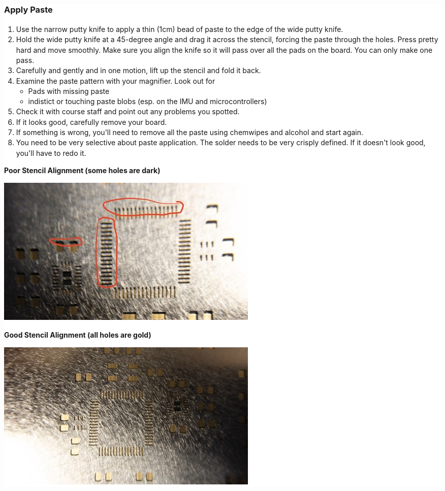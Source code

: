 ### Apply Paste

1. Use the narrow putty knife to apply a thin (1cm) bead of paste to the edge of the wide putty knife.
2. Hold the wide putty knife at a 45-degree angle and drag it across the stencil, forcing the paste through the holes.  Press pretty hard and move smoothly.  Make sure you align the knife so it will pass over all the pads on the board.  You can only make one pass. 
3. Carefully and gently and in one motion, lift up the stencil and fold it back.
4. Examine the paste pattern with your magnifier.  Look out for
   * Pads with missing paste
   * indistict or touching paste blobs (esp. on the IMU and microcontrollers)
5. Check it with course staff and point out any problems you spotted.
6. If it looks good, carefully remove your board.
7. If something is wrong, you'll need to remove all the paste using chemwipes and alcohol and start again.
8. You need to be very selective about paste application.  The solder needs to be very crisply defined.  If it doesn't look good, you'll have to redo it.

**Poor Stencil Alignment (some holes are dark)**

![Poor stencil alignment](images/bad_alignment.jpg)

**Good Stencil Alignment (all holes are gold)**

![Poor stencil alignment](images/good_alignment.jpg)
